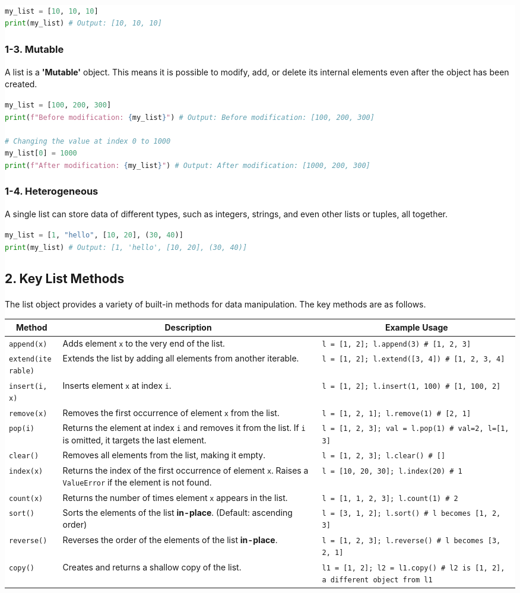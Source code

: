 ```python
my_list = [10, 10, 10]
print(my_list) # Output: [10, 10, 10]

```

### 1-3. Mutable

A list is a **'Mutable'** object. This means it is possible to modify, add, or delete its internal elements even after the object has been created.

```python
my_list = [100, 200, 300]
print(f"Before modification: {my_list}") # Output: Before modification: [100, 200, 300]

# Changing the value at index 0 to 1000
my_list[0] = 1000
print(f"After modification: {my_list}") # Output: After modification: [1000, 200, 300]

```

### 1-4. Heterogeneous

A single list can store data of different types, such as integers, strings, and even other lists or tuples, all together.

```python
my_list = [1, "hello", [10, 20], (30, 40)]
print(my_list) # Output: [1, 'hello', [10, 20], (30, 40)]

```

## 2\. Key List Methods

The list object provides a variety of built-in methods for data manipulation. The key methods are as follows.

| Method | Description | Example Usage |
| --- | --- | --- |
| `append(x)` | Adds element `x` to the very end of the list. | `l = [1, 2]; l.append(3) # [1, 2, 3]` |
| `extend(iterable)` | Extends the list by adding all elements from another iterable. | `l = [1, 2]; l.extend([3, 4]) # [1, 2, 3, 4]` |
| `insert(i, x)` | Inserts element `x` at index `i`. | `l = [1, 2]; l.insert(1, 100) # [1, 100, 2]` |
| `remove(x)` | Removes the first occurrence of element `x` from the list. | `l = [1, 2, 1]; l.remove(1) # [2, 1]` |
| `pop(i)` | Returns the element at index `i` and removes it from the list. If `i` is omitted, it targets the last element. | `l = [1, 2, 3]; val = l.pop(1) # val=2, l=[1, 3]` |
| `clear()` | Removes all elements from the list, making it empty. | `l = [1, 2, 3]; l.clear() # []` |
| `index(x)` | Returns the index of the first occurrence of element `x`. Raises a `ValueError` if the element is not found. | `l = [10, 20, 30]; l.index(20) # 1` |
| `count(x)` | Returns the number of times element `x` appears in the list. | `l = [1, 1, 2, 3]; l.count(1) # 2` |
| `sort()` | Sorts the elements of the list **in-place**. (Default: ascending order) | `l = [3, 1, 2]; l.sort() # l becomes [1, 2, 3]` |
| `reverse()` | Reverses the order of the elements of the list **in-place**. | `l = [1, 2, 3]; l.reverse() # l becomes [3, 2, 1]` |
| `copy()` | Creates and returns a shallow copy of the list. | `l1 = [1, 2]; l2 = l1.copy() # l2 is [1, 2], a different object from l1` |
